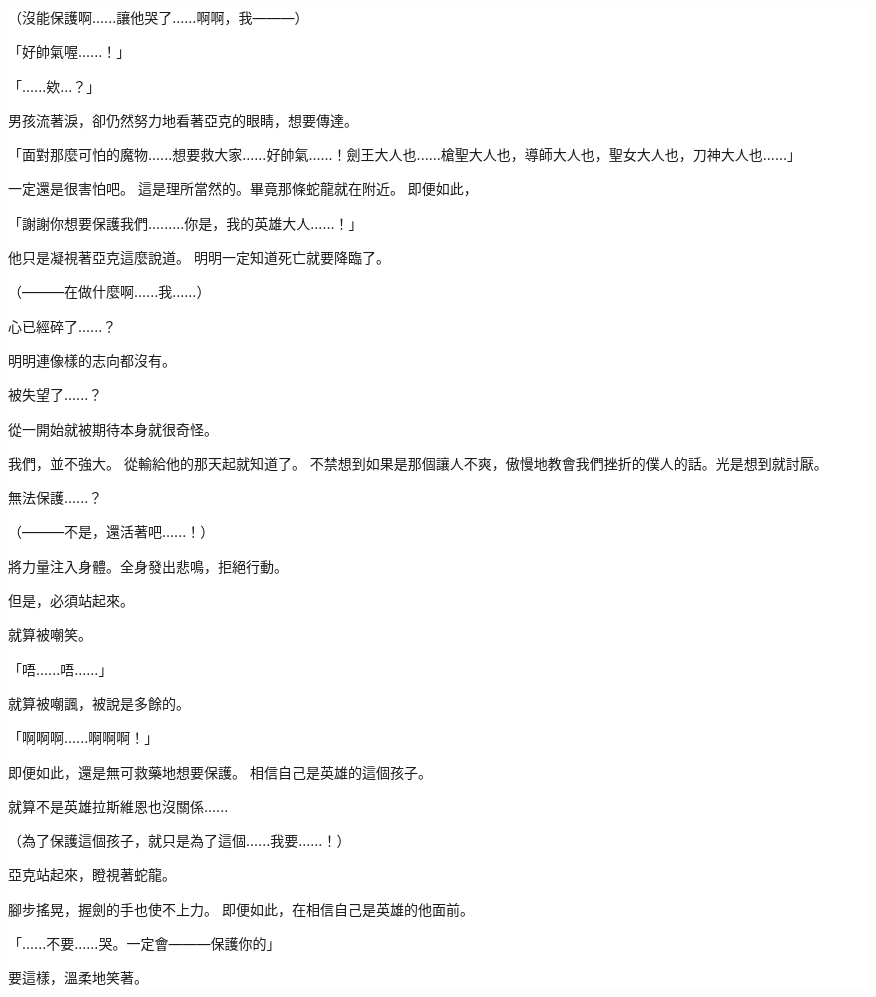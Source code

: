 （沒能保護啊......讓他哭了......啊啊，我———）

「好帥氣喔......！」

「......欸...？」

男孩流著淚，卻仍然努力地看著亞克的眼睛，想要傳達。

「面對那麼可怕的魔物......想要救大家......好帥氣......！劍王大人也......槍聖大人也，導師大人也，聖女大人也，刀神大人也......」

一定還是很害怕吧。
這是理所當然的。畢竟那條蛇龍就在附近。
即便如此，

「謝謝你想要保護我們.........你是，我的英雄大人......！」

他只是凝視著亞克這麼說道。
明明一定知道死亡就要降臨了。

（———在做什麼啊......我......）

心已經碎了......？

明明連像樣的志向都沒有。

被失望了......？

從一開始就被期待本身就很奇怪。

我們，並不強大。
從輸給他的那天起就知道了。
不禁想到如果是那個讓人不爽，傲慢地教會我們挫折的僕人的話。光是想到就討厭。

無法保護......？

（———不是，還活著吧......！）

將力量注入身體。全身發出悲鳴，拒絕行動。

但是，必須站起來。

就算被嘲笑。

「唔......唔......」

就算被嘲諷，被說是多餘的。

「啊啊啊......啊啊啊！」

即便如此，還是無可救藥地想要保護。
相信自己是英雄的這個孩子。

就算不是英雄拉斯維恩也沒關係......

（為了保護這個孩子，就只是為了這個......我要......！）

亞克站起來，瞪視著蛇龍。

腳步搖晃，握劍的手也使不上力。
即便如此，在相信自己是英雄的他面前。

「......不要......哭。一定會———保護你的」

要這樣，溫柔地笑著。
